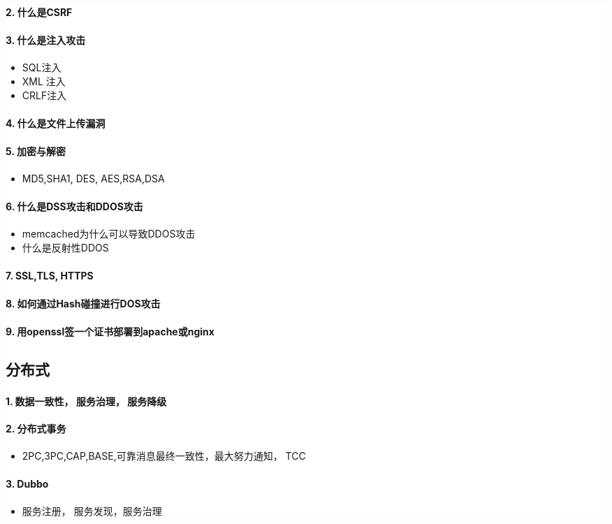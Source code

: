 
#### 2. 什么是CSRF



#### 3. 什么是注入攻击

- SQL注入
- XML 注入
- CRLF注入



#### 4. 什么是文件上传漏洞



#### 5. 加密与解密

- MD5,SHA1, DES, AES,RSA,DSA



#### 6. 什么是DSS攻击和DDOS攻击

- memcached为什么可以导致DDOS攻击
- 什么是反射性DDOS



#### 7. SSL,TLS, HTTPS





#### 8. 如何通过Hash碰撞进行DOS攻击



#### 9. 用openssl签一个证书部署到apache或nginx





## 分布式

#### 1. 数据一致性， 服务治理， 服务降级





#### 2. 分布式事务

- 2PC,3PC,CAP,BASE,可靠消息最终一致性，最大努力通知， TCC





#### 3. Dubbo

- 服务注册， 服务发现，服务治理
